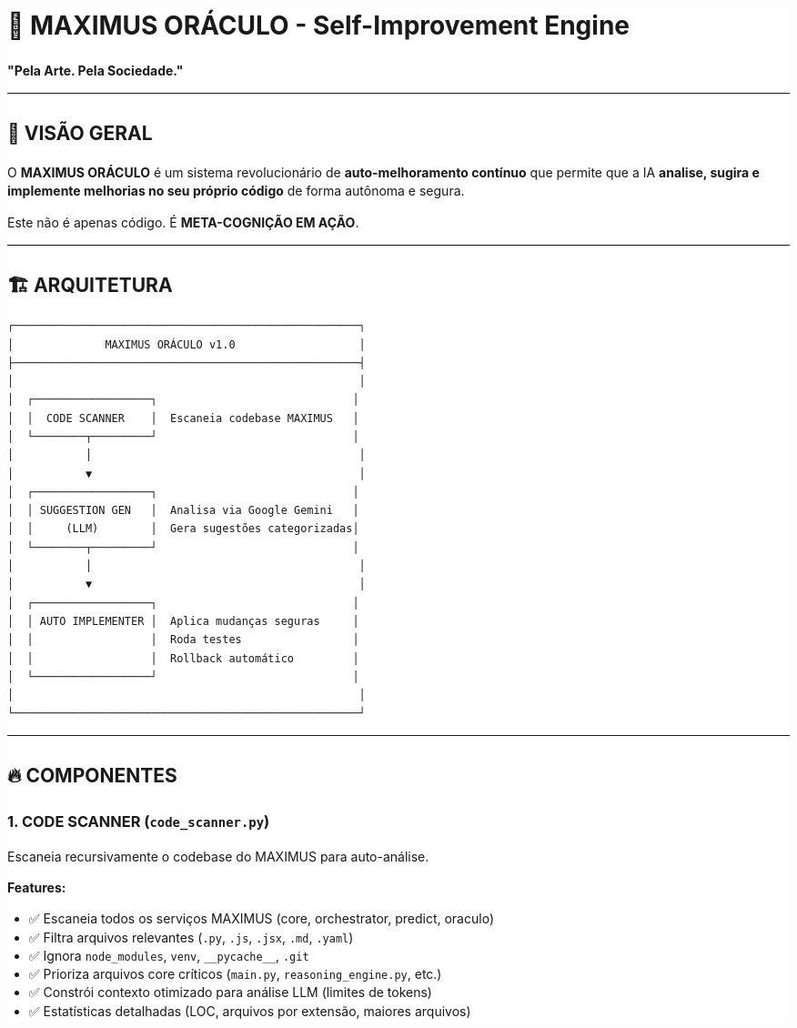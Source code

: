 # 🔮 MAXIMUS ORÁCULO - Self-Improvement Engine

**"Pela Arte. Pela Sociedade."**

---

## 🌟 VISÃO GERAL

O **MAXIMUS ORÁCULO** é um sistema revolucionário de **auto-melhoramento contínuo** que permite que a IA **analise, sugira e implemente melhorias no seu próprio código** de forma autônoma e segura.

Este não é apenas código. É **META-COGNIÇÃO EM AÇÃO**.

---

## 🏗️ ARQUITETURA

```
┌─────────────────────────────────────────────────────┐
│              MAXIMUS ORÁCULO v1.0                   │
├─────────────────────────────────────────────────────┤
│                                                     │
│  ┌──────────────────┐                              │
│  │  CODE SCANNER    │  Escaneia codebase MAXIMUS   │
│  └────────┬─────────┘                              │
│           │                                         │
│           ▼                                         │
│  ┌──────────────────┐                              │
│  │ SUGGESTION GEN   │  Analisa via Google Gemini   │
│  │     (LLM)        │  Gera sugestões categorizadas│
│  └────────┬─────────┘                              │
│           │                                         │
│           ▼                                         │
│  ┌──────────────────┐                              │
│  │ AUTO IMPLEMENTER │  Aplica mudanças seguras     │
│  │                  │  Roda testes                 │
│  │                  │  Rollback automático         │
│  └──────────────────┘                              │
│                                                     │
└─────────────────────────────────────────────────────┘
```

---

## 🔥 COMPONENTES

### 1. **CODE SCANNER** (`code_scanner.py`)

Escaneia recursivamente o codebase do MAXIMUS para auto-análise.

**Features:**
- ✅ Escaneia todos os serviços MAXIMUS (core, orchestrator, predict, oraculo)
- ✅ Filtra arquivos relevantes (`.py`, `.js`, `.jsx`, `.md`, `.yaml`)
- ✅ Ignora `node_modules`, `venv`, `__pycache__`, `.git`
- ✅ Prioriza arquivos core críticos (`main.py`, `reasoning_engine.py`, etc.)
- ✅ Constrói contexto otimizado para análise LLM (limites de tokens)
- ✅ Estatísticas detalhadas (LOC, arquivos por extensão, maiores arquivos)
